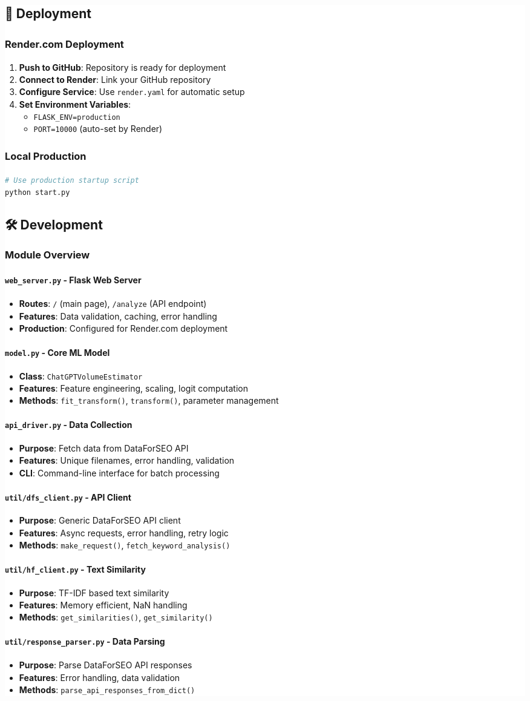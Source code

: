 ## 🚀 Deployment

### **Render.com Deployment**
1. **Push to GitHub**: Repository is ready for deployment
2. **Connect to Render**: Link your GitHub repository
3. **Configure Service**: Use `render.yaml` for automatic setup
4. **Set Environment Variables**: 
   - `FLASK_ENV=production`
   - `PORT=10000` (auto-set by Render)

### **Local Production**
```bash
# Use production startup script
python start.py
```

## 🛠️ Development

### **Module Overview**

#### **`web_server.py`** - Flask Web Server
- **Routes**: `/` (main page), `/analyze` (API endpoint)
- **Features**: Data validation, caching, error handling
- **Production**: Configured for Render.com deployment

#### **`model.py`** - Core ML Model
- **Class**: `ChatGPTVolumeEstimator`
- **Features**: Feature engineering, scaling, logit computation
- **Methods**: `fit_transform()`, `transform()`, parameter management

#### **`api_driver.py`** - Data Collection
- **Purpose**: Fetch data from DataForSEO API
- **Features**: Unique filenames, error handling, validation
- **CLI**: Command-line interface for batch processing

#### **`util/dfs_client.py`** - API Client
- **Purpose**: Generic DataForSEO API client
- **Features**: Async requests, error handling, retry logic
- **Methods**: `make_request()`, `fetch_keyword_analysis()`

#### **`util/hf_client.py`** - Text Similarity
- **Purpose**: TF-IDF based text similarity
- **Features**: Memory efficient, NaN handling
- **Methods**: `get_similarities()`, `get_similarity()`

#### **`util/response_parser.py`** - Data Parsing
- **Purpose**: Parse DataForSEO API responses
- **Features**: Error handling, data validation
- **Methods**: `parse_api_responses_from_dict()`
